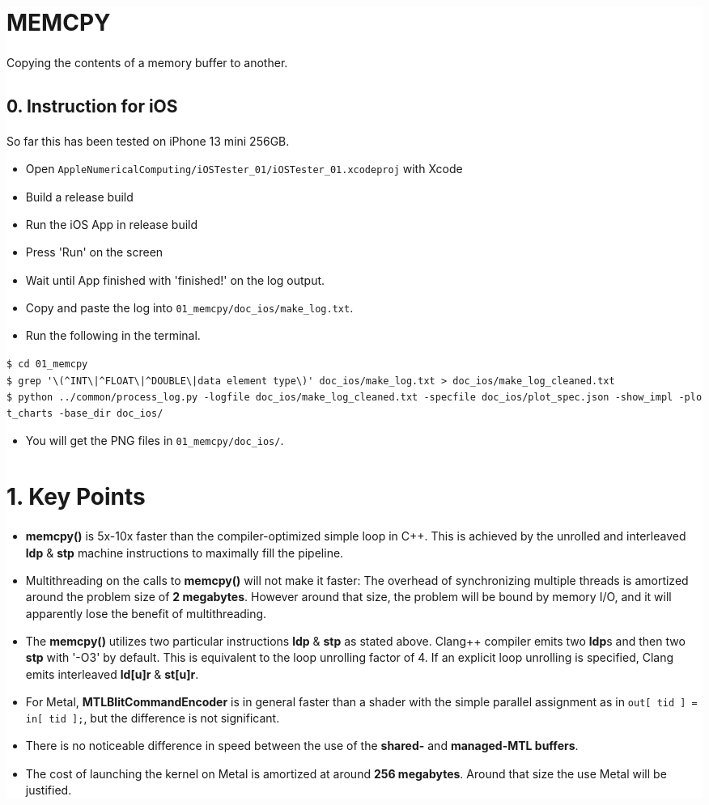 # MEMCPY

Copying the contents of a memory buffer to another.

## 0. Instruction for iOS
So far this has been tested on iPhone 13 mini 256GB.

- Open `AppleNumericalComputing/iOSTester_01/iOSTester_01.xcodeproj` with Xcode

- Build a release build

- Run the iOS App in release build

- Press 'Run' on the screen

- Wait until App finished with 'finished!' on the log output.

- Copy and paste the log into `01_memcpy/doc_ios/make_log.txt`.

- Run the following in the terminal.
```
$ cd 01_memcpy
$ grep '\(^INT\|^FLOAT\|^DOUBLE\|data element type\)' doc_ios/make_log.txt > doc_ios/make_log_cleaned.txt
$ python ../common/process_log.py -logfile doc_ios/make_log_cleaned.txt -specfile doc_ios/plot_spec.json -show_impl -plot_charts -base_dir doc_ios/
```
- You will get the PNG files in  `01_memcpy/doc_ios/`.


# 1. Key Points

* **memcpy()** is 5x-10x faster than the compiler-optimized simple loop in C++.
This is achieved by the unrolled and interleaved **ldp** & **stp** machine instructions to maximally fill the pipeline.

* Multithreading on the calls to **memcpy()** will not make it faster:
The overhead of synchronizing multiple threads is amortized around the problem size of **2 megabytes**.
However around that size, the problem will be bound by memory I/O,
and it will apparently lose the benefit of multithreading.

* The **memcpy()** utilizes two particular instructions **ldp** & **stp** as stated above.
Clang++ compiler emits two **ldp**s and then two **stp** with '-O3' by default. This is equivalent to the loop unrolling factor of 4.
If an explicit loop unrolling is specified, Clang emits interleaved **ld[u]r** & **st[u]r**.

* For Metal, **MTLBlitCommandEncoder** is in general faster than 
a shader with the simple parallel assignment as in `out[ tid ] = in[ tid ];`, but the difference is not significant.

* There is no noticeable difference in speed between the use of the **shared-** and **managed-MTL buffers**.

* The cost of launching the kernel on  Metal is amortized at around **256 megabytes**.
Around that size the use Metal will be justified.
